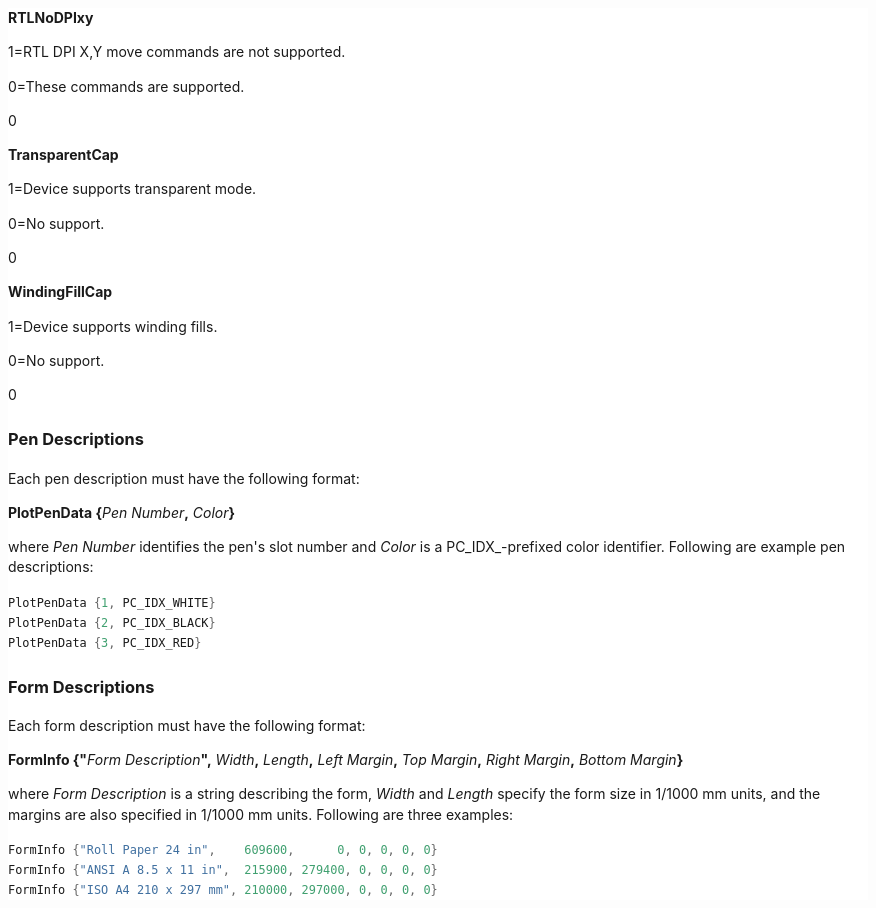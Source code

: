 <tr class="even">
<td><p><strong>RTLNoDPIxy</strong></p></td>
<td><p>1=RTL DPI X,Y move commands are not supported.</p>
<p>0=These commands are supported.</p></td>
<td><p>0</p></td>
</tr>
<tr class="odd">
<td><p><strong>TransparentCap</strong></p></td>
<td><p>1=Device supports transparent mode.</p>
<p>0=No support.</p></td>
<td><p>0</p></td>
</tr>
<tr class="even">
<td><p><strong>WindingFillCap</strong></p></td>
<td><p>1=Device supports winding fills.</p>
<p>0=No support.</p></td>
<td><p>0</p></td>
</tr>
</tbody>
</table>

 

### <a href="" id="ddk-pen-descriptions-gg"></a>Pen Descriptions

Each pen description must have the following format:

**PlotPenData {**<em>Pen Number</em>**,** <em>Color</em>**}**

where *Pen Number* identifies the pen's slot number and *Color* is a PC\_IDX\_-prefixed color identifier. Following are example pen descriptions:

```cpp
PlotPenData {1, PC_IDX_WHITE}
PlotPenData {2, PC_IDX_BLACK}
PlotPenData {3, PC_IDX_RED}
```

### <a href="" id="ddk-form-descriptions-gg"></a>Form Descriptions

Each form description must have the following format:

**FormInfo {"**<em>Form Description</em>**",** <em>Width</em>**,** <em>Length</em>**,** <em>Left Margin</em>**,** <em>Top Margin</em>**,** <em>Right Margin</em>**,** <em>Bottom Margin</em>**}**

where *Form Description* is a string describing the form, *Width* and *Length* specify the form size in 1/1000 mm units, and the margins are also specified in 1/1000 mm units. Following are three examples:

```cpp
FormInfo {"Roll Paper 24 in",    609600,      0, 0, 0, 0, 0}
FormInfo {"ANSI A 8.5 x 11 in",  215900, 279400, 0, 0, 0, 0}
FormInfo {"ISO A4 210 x 297 mm", 210000, 297000, 0, 0, 0, 0}
```

 

 




